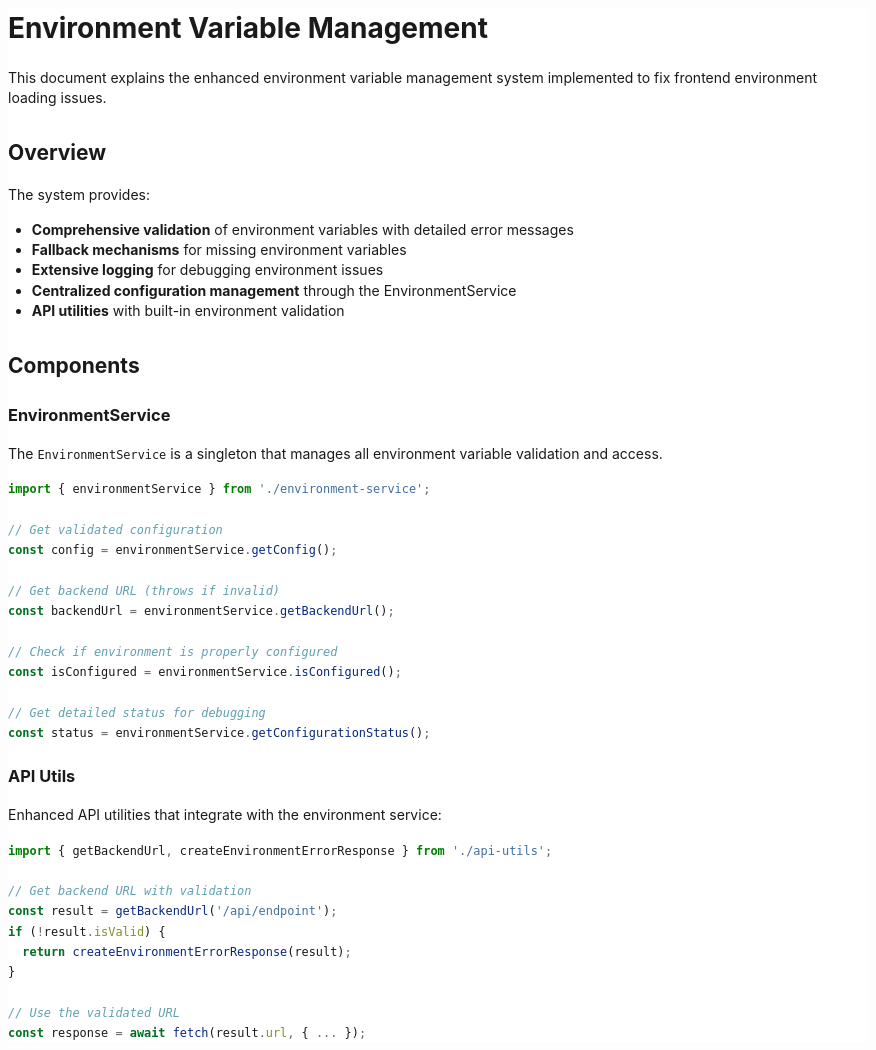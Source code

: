 # Environment Variable Management

This document explains the enhanced environment variable management system implemented to fix frontend environment loading issues.

## Overview

The system provides:
- **Comprehensive validation** of environment variables with detailed error messages
- **Fallback mechanisms** for missing environment variables
- **Extensive logging** for debugging environment issues
- **Centralized configuration management** through the EnvironmentService
- **API utilities** with built-in environment validation

## Components

### EnvironmentService

The `EnvironmentService` is a singleton that manages all environment variable validation and access.

```typescript
import { environmentService } from './environment-service';

// Get validated configuration
const config = environmentService.getConfig();

// Get backend URL (throws if invalid)
const backendUrl = environmentService.getBackendUrl();

// Check if environment is properly configured
const isConfigured = environmentService.isConfigured();

// Get detailed status for debugging
const status = environmentService.getConfigurationStatus();
```

### API Utils

Enhanced API utilities that integrate with the environment service:

```typescript
import { getBackendUrl, createEnvironmentErrorResponse } from './api-utils';

// Get backend URL with validation
const result = getBackendUrl('/api/endpoint');
if (!result.isValid) {
  return createEnvironmentErrorResponse(result);
}

// Use the validated URL
const response = await fetch(result.url, { ... });
```
